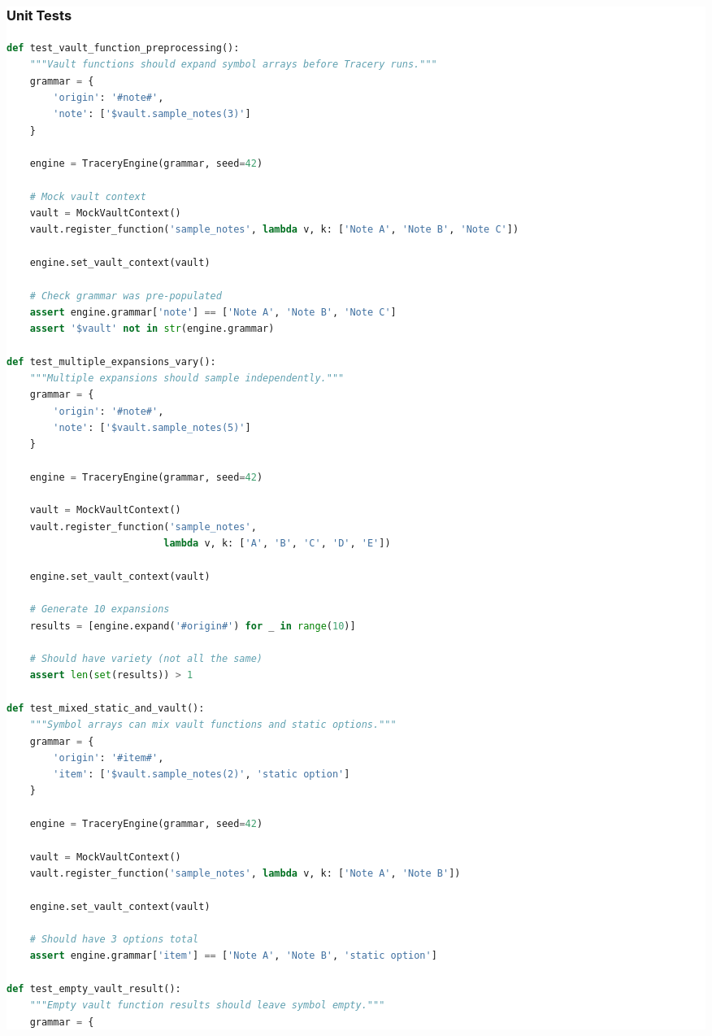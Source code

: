 ### Unit Tests

```python
def test_vault_function_preprocessing():
    """Vault functions should expand symbol arrays before Tracery runs."""
    grammar = {
        'origin': '#note#',
        'note': ['$vault.sample_notes(3)']
    }

    engine = TraceryEngine(grammar, seed=42)

    # Mock vault context
    vault = MockVaultContext()
    vault.register_function('sample_notes', lambda v, k: ['Note A', 'Note B', 'Note C'])

    engine.set_vault_context(vault)

    # Check grammar was pre-populated
    assert engine.grammar['note'] == ['Note A', 'Note B', 'Note C']
    assert '$vault' not in str(engine.grammar)

def test_multiple_expansions_vary():
    """Multiple expansions should sample independently."""
    grammar = {
        'origin': '#note#',
        'note': ['$vault.sample_notes(5)']
    }

    engine = TraceryEngine(grammar, seed=42)

    vault = MockVaultContext()
    vault.register_function('sample_notes',
                           lambda v, k: ['A', 'B', 'C', 'D', 'E'])

    engine.set_vault_context(vault)

    # Generate 10 expansions
    results = [engine.expand('#origin#') for _ in range(10)]

    # Should have variety (not all the same)
    assert len(set(results)) > 1

def test_mixed_static_and_vault():
    """Symbol arrays can mix vault functions and static options."""
    grammar = {
        'origin': '#item#',
        'item': ['$vault.sample_notes(2)', 'static option']
    }

    engine = TraceryEngine(grammar, seed=42)

    vault = MockVaultContext()
    vault.register_function('sample_notes', lambda v, k: ['Note A', 'Note B'])

    engine.set_vault_context(vault)

    # Should have 3 options total
    assert engine.grammar['item'] == ['Note A', 'Note B', 'static option']

def test_empty_vault_result():
    """Empty vault function results should leave symbol empty."""
    grammar = {
```